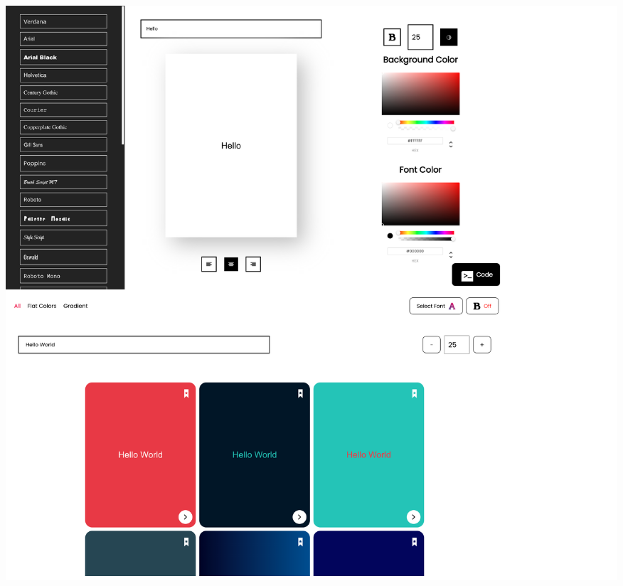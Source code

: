   <img src="./src/images/readmeimages/2.png" width="700">
  <img src="./src/images/readmeimages/3.png" width="700">